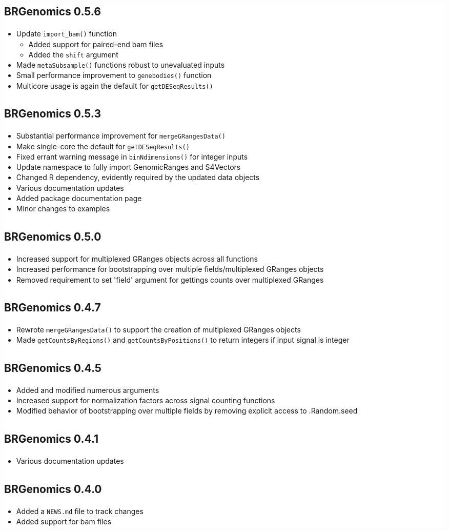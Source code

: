 ## BRGenomics 0.5.6

* Update `import_bam()` function
    + Added support for paired-end bam files
    + Added the `shift` argument
* Made `metaSubsample()` functions robust to unevaluated inputs 
* Small performance improvement to `genebodies()` function
* Multicore usage is again the default for `getDESeqResults()`

## BRGenomics 0.5.3

* Substantial performance improvement for `mergeGRangesData()`
* Make single-core the default for `getDESeqResults()`
* Fixed errant warning message in `binNdimensions()` for integer inputs
* Update namespace to fully import GenomicRanges and S4Vectors
* Changed R dependency, evidently required by the updated data objects
* Various documentation updates
* Added package documentation page
* Minor changes to examples

## BRGenomics 0.5.0

* Increased support for multiplexed GRanges objects across all functions
* Increased performance for bootstrapping over multiple fields/multiplexed 
GRanges objects
* Removed requirement to set 'field' argument for gettings counts over 
multiplexed GRanges

## BRGenomics 0.4.7

* Rewrote `mergeGRangesData()` to support the creation of multiplexed GRanges 
objects
* Made `getCountsByRegions()` and `getCountsByPositions()` to return integers 
if input signal is integer

## BRGenomics 0.4.5

* Added and modified numerous arguments
* Increased support for normalization factors across signal counting functions
* Modified behavior of bootstrapping over multiple fields by removing explicit 
access to .Random.seed

## BRGenomics 0.4.1

* Various documentation updates

## BRGenomics 0.4.0

* Added a `NEWS.md` file to track changes
* Added support for bam files
